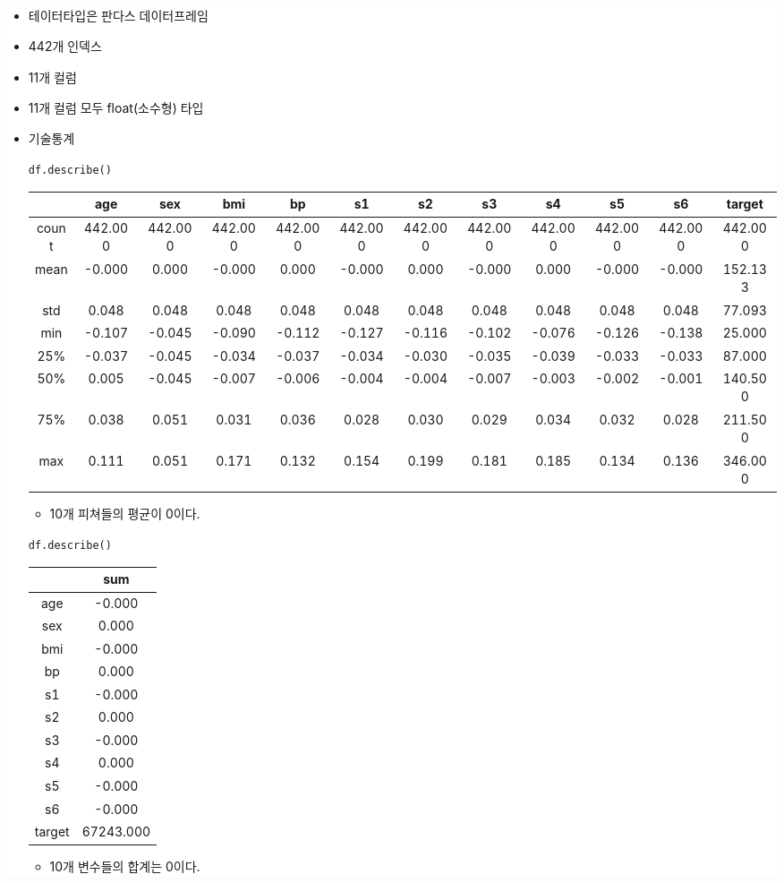   - 테이터타입은 판다스 데이터프레임
  - 442개 인덱스
  - 11개 컬럼
  - 11개 컬럼 모두 float(소수형) 타입

- 기술통계
  ```python
  df.describe()
  ```

  ||age |sex |bmi |bp |s1 |s2 |s3 |s4 |s5 |s6 |target |
  |:---:|:---:|:---:|:---:|:---:|:---:|:---:|:---:|:---:|:---:|:---:|:---:|
  | count |442.000 |442.000 |442.000 |442.000 |442.000 |442.000 |442.000 |442.000 |442.000 |442.000 |442.000 |
  | mean |-0.000 |0.000 |-0.000 |0.000 |-0.000 |0.000 |-0.000 |0.000 |-0.000 |-0.000 |152.133 |
  | std |0.048 |0.048 |0.048 |0.048 |0.048 |0.048 |0.048 |0.048 |0.048 |0.048 |77.093 |
  | min |-0.107 |-0.045 |-0.090 |-0.112 |-0.127 |-0.116 |-0.102 |-0.076 |-0.126 |-0.138 |25.000 |
  | 25% |-0.037 |-0.045 |-0.034 |-0.037 |-0.034 |-0.030 |-0.035 |-0.039 |-0.033 |-0.033 |87.000 |
  | 50% |0.005 |-0.045 |-0.007 |-0.006 |-0.004 |-0.004 |-0.007 |-0.003 |-0.002 |-0.001 |140.500 |
  | 75% |0.038 |0.051 |0.031 |0.036 |0.028 |0.030 |0.029 |0.034 |0.032 |0.028 |211.500 |
  | max |0.111 |0.051 |0.171 |0.132 |0.154 |0.199 |0.181 |0.185 |0.134 |0.136 |346.000 |
  
  - 10개 피쳐들의 평균이 0이다.


  ```python
  df.describe()
  ```  

  ||sum |
  |:---:|:---:|
  | age |-0.000 |
  | sex |0.000 |
  | bmi |-0.000 |
  | bp |0.000 |
  | s1 |-0.000 |
  | s2 |0.000 |
  | s3 |-0.000 |
  | s4 |0.000 |
  | s5 |-0.000 |
  | s6 |-0.000 |
  | target |67243.000 |
  - 10개 변수들의 합계는 0이다.
